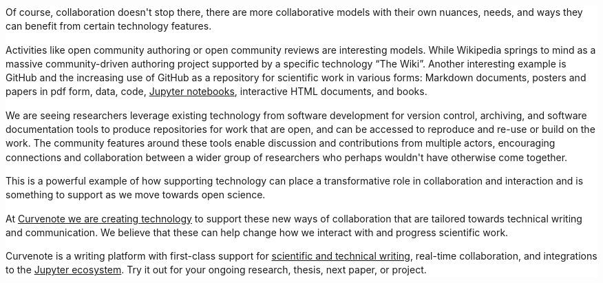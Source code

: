 Of course, collaboration doesn't stop there, there are more collaborative models with their own nuances, needs, and ways they can benefit from certain technology features.

Activities like open community authoring or open community reviews are interesting models. While Wikipedia springs to mind as a massive community-driven authoring project supported by a specific technology “The Wiki”. Another interesting example is GitHub and the increasing use of GitHub as a repository for scientific work in various forms: Markdown documents, posters and papers in pdf form, data, code, [Jupyter notebooks](https://curvenote.com/for/jupyter), interactive HTML documents, and books.

We are seeing researchers leverage existing technology from software development for version control, archiving, and software documentation tools to produce repositories for work that are open, and can be accessed to reproduce and re-use or build on the work. The community features around these tools enable discussion and contributions from multiple actors, encouraging connections and collaboration between a wider group of researchers who perhaps wouldn't have otherwise come together.

This is a powerful example of how supporting technology can place a transformative role in collaboration and interaction and is something to support as we move towards open science.

At [Curvenote we are creating technology](https://curvenote.com/blog/communicating-science) to support these new ways of collaboration that are tailored towards technical writing and communication. We believe that these can help change how we interact with and progress scientific work.

Curvenote is a writing platform with first-class support for [scientific and technical writing](https://curvenote.com/for/writing), real-time collaboration, and integrations to the [Jupyter ecosystem](https://curvenote.com/for/jupyter). Try it out for your ongoing research, thesis, next paper, or project.
